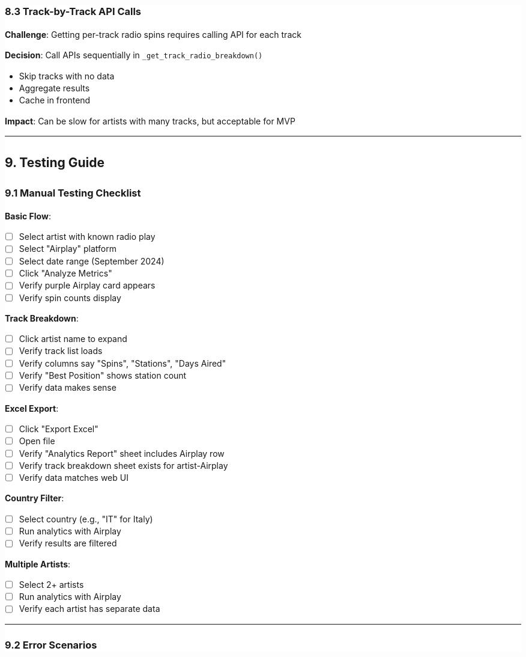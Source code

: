 
### 8.3 Track-by-Track API Calls

**Challenge**: Getting per-track radio spins requires calling API for each track

**Decision**: Call APIs sequentially in `_get_track_radio_breakdown()`
- Skip tracks with no data
- Aggregate results
- Cache in frontend

**Impact**: Can be slow for artists with many tracks, but acceptable for MVP

---

## 9. Testing Guide

### 9.1 Manual Testing Checklist

**Basic Flow**:
- [ ] Select artist with known radio play
- [ ] Select "Airplay" platform
- [ ] Select date range (September 2024)
- [ ] Click "Analyze Metrics"
- [ ] Verify purple Airplay card appears
- [ ] Verify spin counts display

**Track Breakdown**:
- [ ] Click artist name to expand
- [ ] Verify track list loads
- [ ] Verify columns say "Spins", "Stations", "Days Aired"
- [ ] Verify "Best Position" shows station count
- [ ] Verify data makes sense

**Excel Export**:
- [ ] Click "Export Excel"
- [ ] Open file
- [ ] Verify "Analytics Report" sheet includes Airplay row
- [ ] Verify track breakdown sheet exists for artist-Airplay
- [ ] Verify data matches web UI

**Country Filter**:
- [ ] Select country (e.g., "IT" for Italy)
- [ ] Run analytics with Airplay
- [ ] Verify results are filtered

**Multiple Artists**:
- [ ] Select 2+ artists
- [ ] Run analytics with Airplay
- [ ] Verify each artist has separate data

---

### 9.2 Error Scenarios
